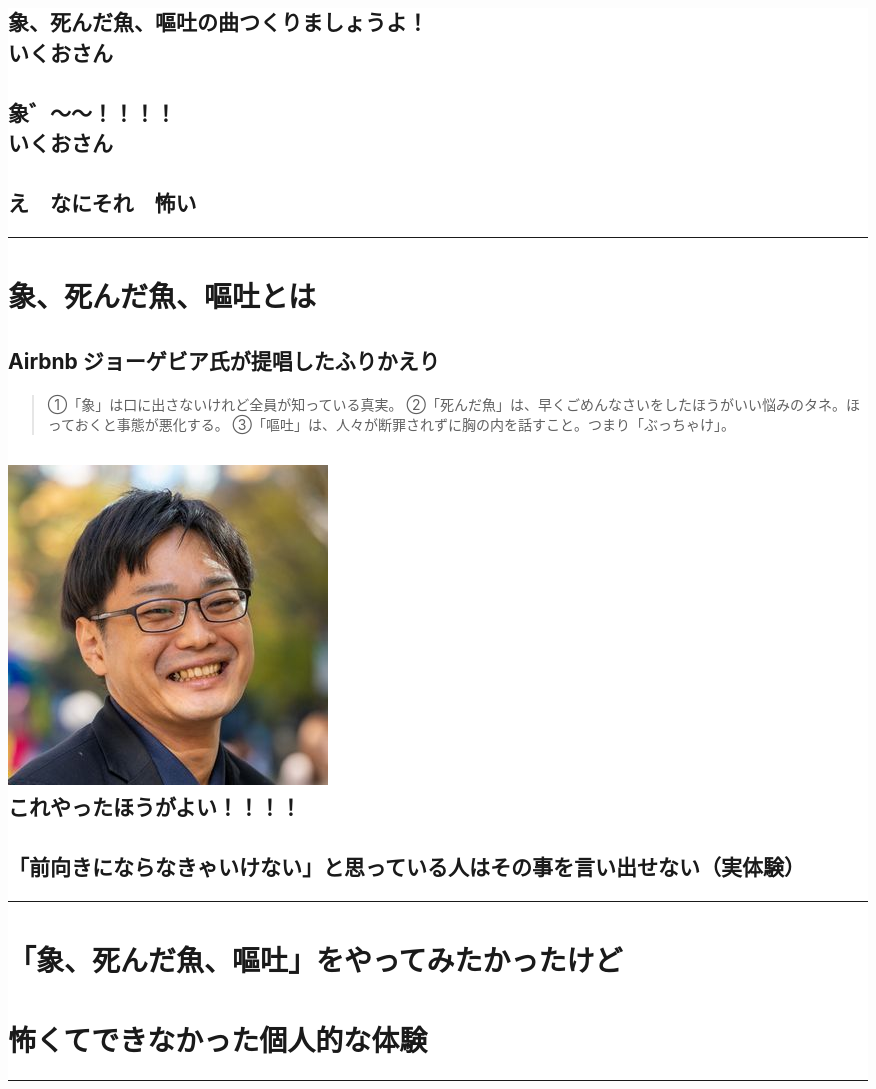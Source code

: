 ## <div class="balloon-right">象、死んだ魚、嘔吐の曲つくりましょうよ！</div>いくおさん

## <div class="balloon-right">象゛〜〜！！！！</div>いくおさん

## え　なにそれ　怖い

---

# 象、死んだ魚、嘔吐とは

## Airbnb ジョーゲビア氏が提唱したふりかえり

> ①「象」は口に出さないけれど全員が知っている真実。
> ②「死んだ魚」は、早くごめんなさいをしたほうがいい悩みのタネ。ほっておくと事態が悪化する。
> ③「嘔吐」は、人々が断罪されずに胸の内を話すこと。つまり「ぶっちゃけ」。

## <img src="./img/piyonakajima_icon.jpeg" class="icon"> <div class="balloon-left">これやったほうがよい！！！！</div>

## 「前向きにならなきゃいけない」と思っている人はその事を言い出せない（実体験）

---



# 「象、死んだ魚、嘔吐」をやってみたかったけど

# 怖くてできなかった個人的な体験

---
